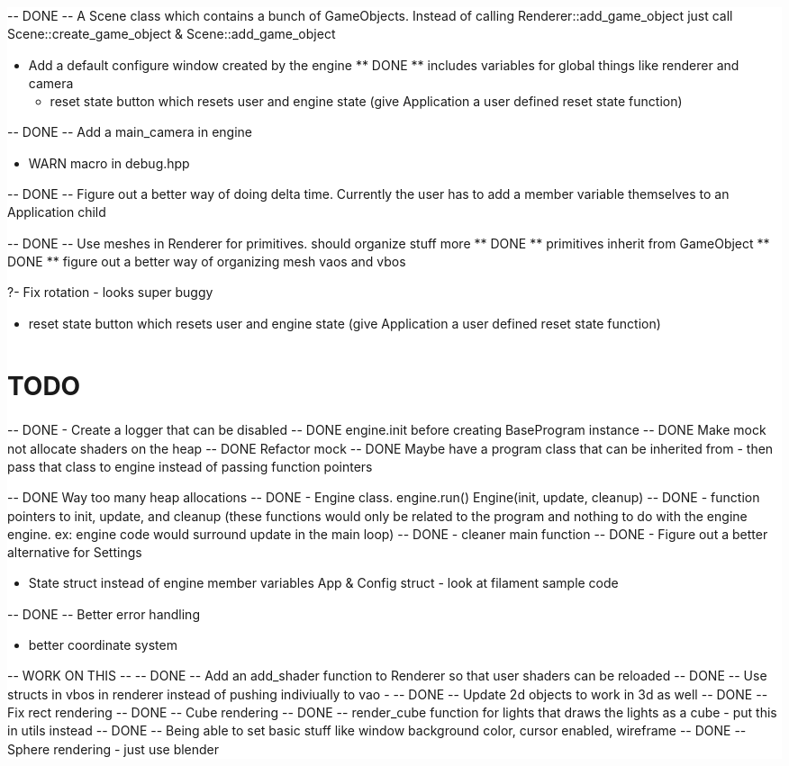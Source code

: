  -- DONE -- A Scene class which contains a bunch of GameObjects. Instead of calling Renderer::add_game_object
    just call Scene::create_game_object & Scene::add_game_object

 - Add a default configure window created by the engine
    ** DONE ** includes variables for global things like renderer and camera
    * reset state button which resets user and engine state
        (give Application a user defined reset state function)

-- DONE -- Add a main_camera in engine

- WARN macro in debug.hpp

 -- DONE -- Figure out a better way of doing delta time. Currently the user has to add a member
    variable themselves to an Application child


 -- DONE -- Use meshes in Renderer for primitives. should organize stuff more
    ** DONE ** primitives inherit from GameObject
    ** DONE ** figure out a better way of organizing mesh vaos and vbos

 ?- Fix rotation - looks super buggy

 - reset state button which resets user and engine state
    (give Application a user defined reset state function)

# TODO
 -- DONE - Create a logger that can be disabled
 -- DONE engine.init before creating BaseProgram instance
 -- DONE Make mock not allocate shaders on the heap
 -- DONE Refactor mock
 -- DONE Maybe have a program class that can be inherited from - then
    pass that class to engine instead of passing function pointers

 -- DONE Way too many heap allocations
 -- DONE - Engine class. engine.run() Engine(init, update, cleanup)
 -- DONE - function pointers to init, update, and cleanup (these functions would only be related to the program and nothing to do with the engine
    engine. ex: engine code would surround update in the main loop)
 -- DONE -  cleaner main function
 -- DONE - Figure out a better alternative for Settings

 - State struct instead of engine member variables 
    App & Config struct - look at filament sample code

 -- DONE -- Better error handling
 - better coordinate system

 -- WORK ON THIS -- 
 -- DONE -- Add an add_shader function to Renderer so that user shaders can be reloaded
 -- DONE --  Use structs in vbos in renderer instead of pushing indiviually to vao - 
 -- DONE -- Update 2d objects to work in 3d as well
 -- DONE -- Fix rect rendering
 -- DONE -- Cube rendering
 -- DONE -- render_cube function for lights that draws the lights as a cube - put this in utils instead
 -- DONE -- Being able to set basic stuff like window background color, cursor enabled, wireframe
 -- DONE -- Sphere rendering - just use blender
